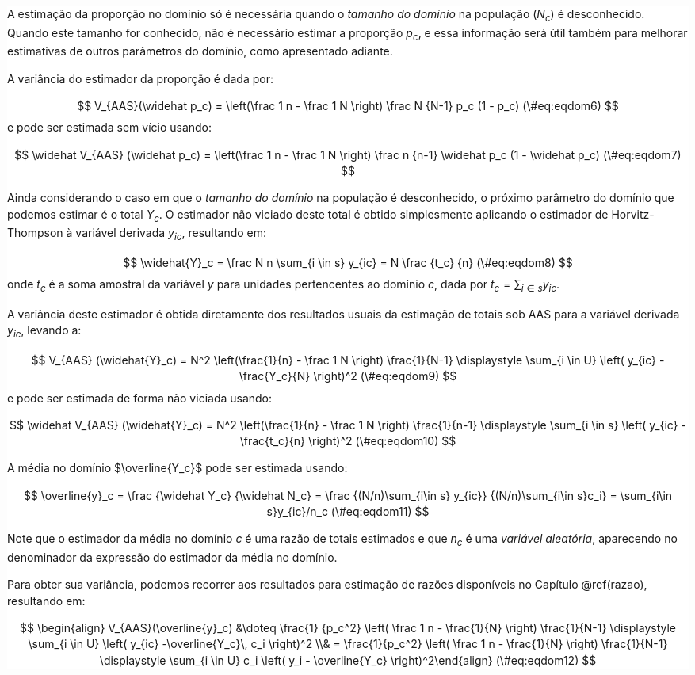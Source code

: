 A estimação da proporção no domínio só é necessária quando o *tamanho do domínio* na população $(N_c)$ é desconhecido. Quando este tamanho for conhecido, não é necessário estimar a proporção $p_c$, e essa informação será útil também para melhorar estimativas de outros parâmetros do domínio, como apresentado adiante.

A variância do estimador da proporção é dada por:

$$
 V_{AAS}(\widehat p_c) = \left(\frac 1 n - \frac 1 N \right) \frac N {N-1} p_c (1 - p_c) (\#eq:eqdom6)
$$
e pode ser estimada sem vício usando:

$$
 \widehat V_{AAS} (\widehat p_c) = \left(\frac 1 n - \frac 1 N \right) \frac n {n-1} \widehat p_c (1 - \widehat p_c) (\#eq:eqdom7)
$$

Ainda considerando o caso em que o *tamanho do domínio* na população é desconhecido, o próximo parâmetro do domínio que podemos estimar é o total $Y_c$. O estimador não viciado deste total é obtido simplesmente aplicando o estimador de Horvitz-Thompson à variável derivada $y_{ic}$, resultando em: 

$$
 \widehat{Y}_c = \frac N n \sum_{i \in s} y_{ic} = N \frac {t_c} {n} (\#eq:eqdom8)
$$
onde $t_c$ é a soma amostral da variável $y$ para unidades pertencentes ao domínio $c$, dada por $t_c = \displaystyle \sum_{i \in s} y_{ic}$.

A variância deste estimador é obtida diretamente dos resultados usuais da estimação de totais sob AAS para a variável derivada $y_{ic}$, levando a:
 
$$
 V_{AAS} (\widehat{Y}_c) = N^2 \left(\frac{1}{n} - \frac 1 N \right) \frac{1}{N-1} \displaystyle \sum_{i \in U} \left( y_{ic} - \frac{Y_c}{N} \right)^2 (\#eq:eqdom9)
$$
e pode ser estimada de forma não viciada usando:

$$
\widehat V_{AAS} (\widehat{Y}_c)  = N^2 \left(\frac{1}{n} - \frac 1 N \right) \frac{1}{n-1} \displaystyle \sum_{i \in s} \left( y_{ic} - \frac{t_c}{n} \right)^2 (\#eq:eqdom10)
$$

A média no domínio $\overline{Y_c}$ pode ser estimada usando:

$$
\overline{y}_c = \frac {\widehat Y_c} {\widehat N_c} = \frac {(N/n)\sum_{i\in s} y_{ic}} {(N/n)\sum_{i\in s}c_i}  = \sum_{i\in s}y_{ic}/n_c (\#eq:eqdom11)
$$

Note que o estimador da média no domínio $c$ é uma razão de totais estimados e que $n_c$ é uma *variável aleatória*, aparecendo no denominador da expressão do estimador da média no domínio.

Para obter sua variância, podemos recorrer aos resultados para estimação de razões disponíveis no Capítulo \@ref(razao), resultando em:

$$
\begin{align}
V_{AAS}(\overline{y}_c) &\doteq \frac{1} {p_c^2} \left( \frac 1 n - \frac{1}{N} \right) \frac{1}{N-1} \displaystyle \sum_{i \in U} \left( y_{ic} -\overline{Y_c}\, c_i \right)^2 \\& = \frac{1}{p_c^2} \left( \frac 1 n - \frac{1}{N} \right) \frac{1}{N-1} \displaystyle \sum_{i \in U} c_i \left( y_i - \overline{Y_c} \right)^2\end{align} (\#eq:eqdom12)
$$
